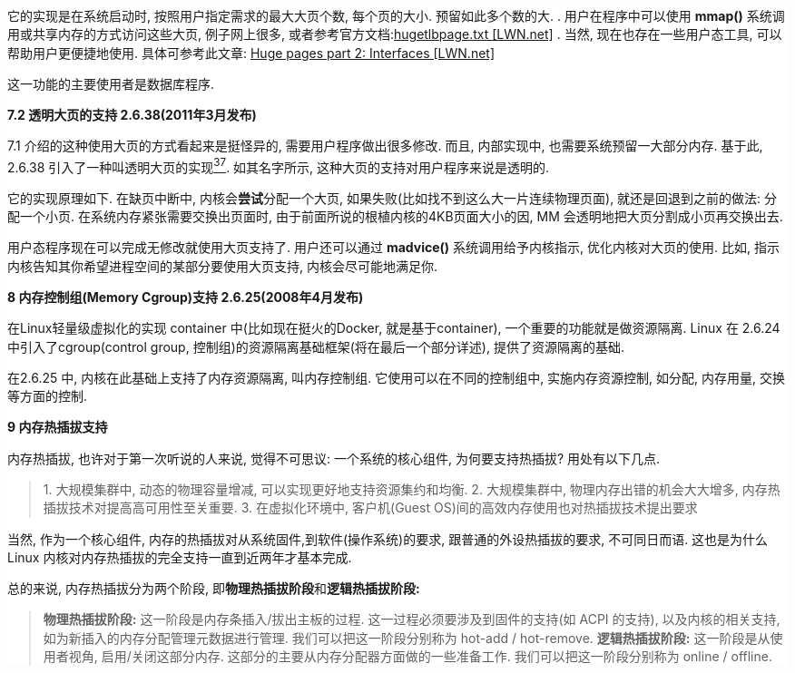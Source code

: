 
它的实现是在系统启动时, 按照用户指定需求的最大大页个数, 每个页的大小. 预留如此多个数的大. . 用户在程序中可以使用 **mmap()** 系统调用或共享内存的方式访问这些大页, 例子网上很多, 或者参考官方文档:[hugetlbpage.txt [LWN.net]](https://link.zhihu.com/?target=https%3A//lwn.net/Articles/375098/) . 当然, 现在也存在一些用户态工具, 可以帮助用户更便捷地使用. 具体可参考此文章: [Huge pages part 2: Interfaces [LWN.net]](https://link.zhihu.com/?target=https%3A//lwn.net/Articles/375096/)



这一功能的主要使用者是数据库程序.



**7.2 透明大页的支持 2.6.38(2011年3月发布)**





7.1 介绍的这种使用大页的方式看起来是挺怪异的, 需要用户程序做出很多修改. 而且, 内部实现中, 也需要系统预留一大部分内存. 基于此, 2.6.38 引入了一种叫透明大页的实现[<sup>37</sup>](#refer-anchor-37). 如其名字所示, 这种大页的支持对用户程序来说是透明的.



它的实现原理如下. 在缺页中断中, 内核会**尝试**分配一个大页, 如果失败(比如找不到这么大一片连续物理页面), 就还是回退到之前的做法: 分配一个小页. 在系统内存紧张需要交换出页面时, 由于前面所说的根植内核的4KB页面大小的因, MM 会透明地把大页分割成小页再交换出去.



用户态程序现在可以完成无修改就使用大页支持了. 用户还可以通过 **madvice()** 系统调用给予内核指示, 优化内核对大页的使用. 比如, 指示内核告知其你希望进程空间的某部分要使用大页支持, 内核会尽可能地满足你.



**8 内存控制组(Memory Cgroup)支持 2.6.25(2008年4月发布)**



在Linux轻量级虚拟化的实现 container 中(比如现在挺火的Docker, 就是基于container), 一个重要的功能就是做资源隔离. Linux 在 2.6.24中引入了cgroup(control group, 控制组)的资源隔离基础框架(将在最后一个部分详述), 提供了资源隔离的基础.



在2.6.25 中, 内核在此基础上支持了内存资源隔离, 叫内存控制组. 它使用可以在不同的控制组中, 实施内存资源控制, 如分配, 内存用量, 交换等方面的控制.



**9 内存热插拔支持**





内存热插拔, 也许对于第一次听说的人来说, 觉得不可思议: 一个系统的核心组件, 为何要支持热插拔? 用处有以下几点.



> 1\. 大规模集群中, 动态的物理容量增减, 可以实现更好地支持资源集约和均衡.
> 2\. 大规模集群中, 物理内存出错的机会大大增多, 内存热插拔技术对提高高可用性至关重要.
> 3\. 在虚拟化环境中, 客户机(Guest OS)间的高效内存使用也对热插拔技术提出要求



当然, 作为一个核心组件, 内存的热插拔对从系统固件,到软件(操作系统)的要求, 跟普通的外设热插拔的要求, 不可同日而语. 这也是为什么 Linux 内核对内存热插拔的完全支持一直到近两年才基本完成.



总的来说, 内存热插拔分为两个阶段, 即**物理热插拔阶段**和**逻辑热插拔阶段:**

> **物理热插拔阶段:** 这一阶段是内存条插入/拔出主板的过程. 这一过程必须要涉及到固件的支持(如 ACPI 的支持), 以及内核的相关支持, 如为新插入的内存分配管理元数据进行管理. 我们可以把这一阶段分别称为 hot-add / hot-remove.
> **逻辑热插拔阶段:** 这一阶段是从使用者视角, 启用/关闭这部分内存. 这部分的主要从内存分配器方面做的一些准备工作. 我们可以把这一阶段分别称为 online / offline.
